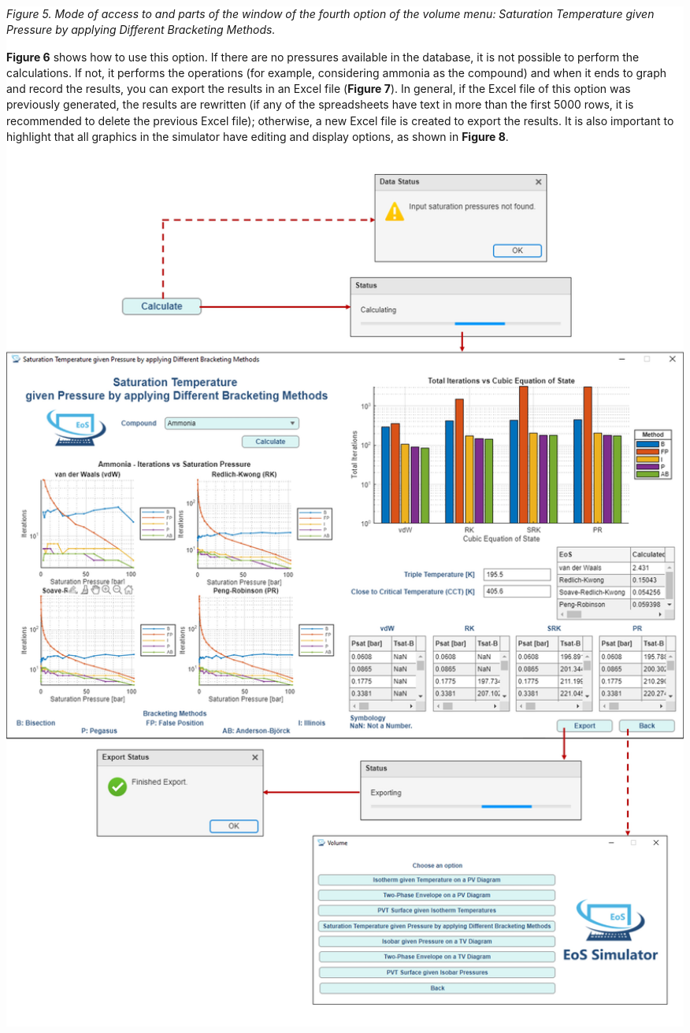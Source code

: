 *Figure 5. Mode of access to and parts of the window of the fourth option of the volume menu: Saturation Temperature given Pressure by applying Different Bracketing Methods.*

**Figure 6** shows how to use this option. If there are no pressures available in the database, it is not possible to perform the calculations. If not, it performs the operations (for example, considering ammonia as the compound) and when it ends to graph and record the results, you can export the results in an Excel file (**Figure 7**). In general, if the Excel file of this option was previously generated, the results are rewritten (if any of the spreadsheets have text in more than the first 5000 rows, it is recommended to delete the previous Excel file); otherwise, a new Excel file is created to export the results. It is also important to highlight that all graphics in the simulator have editing and display options, as shown in **Figure 8**.

<img src="https://github.com/IMClick-Project/IQ/blob/main/Cubic%20Equations%20of%20State%20Simulator/MATLAB%20Grader/Assignment%202/simdes2.jpg" width="1048" height="1284">
